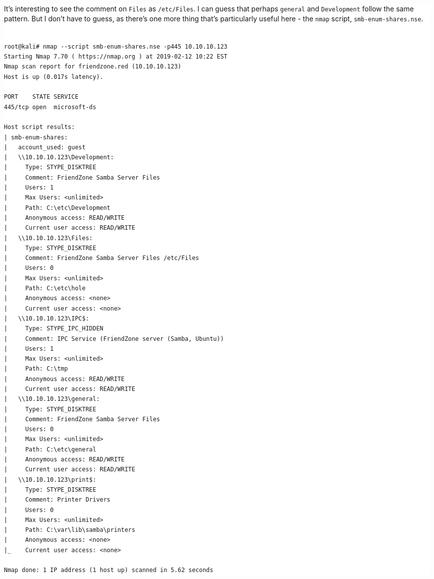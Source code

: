 It’s interesting to see the comment on `Files` as `/etc/Files`. I can guess that perhaps `general` and `Development` follow the same pattern. But I don’t have to guess, as there’s one more thing that’s particularly useful here - the `nmap` script, `smb-enum-shares.nse`.

```

root@kali# nmap --script smb-enum-shares.nse -p445 10.10.10.123
Starting Nmap 7.70 ( https://nmap.org ) at 2019-02-12 10:22 EST
Nmap scan report for friendzone.red (10.10.10.123)
Host is up (0.017s latency).

PORT    STATE SERVICE
445/tcp open  microsoft-ds

Host script results:
| smb-enum-shares:
|   account_used: guest
|   \\10.10.10.123\Development:
|     Type: STYPE_DISKTREE
|     Comment: FriendZone Samba Server Files
|     Users: 1
|     Max Users: <unlimited>
|     Path: C:\etc\Development
|     Anonymous access: READ/WRITE
|     Current user access: READ/WRITE
|   \\10.10.10.123\Files:
|     Type: STYPE_DISKTREE
|     Comment: FriendZone Samba Server Files /etc/Files
|     Users: 0
|     Max Users: <unlimited>
|     Path: C:\etc\hole
|     Anonymous access: <none>
|     Current user access: <none>
|   \\10.10.10.123\IPC$:
|     Type: STYPE_IPC_HIDDEN
|     Comment: IPC Service (FriendZone server (Samba, Ubuntu))
|     Users: 1
|     Max Users: <unlimited>
|     Path: C:\tmp
|     Anonymous access: READ/WRITE
|     Current user access: READ/WRITE
|   \\10.10.10.123\general:
|     Type: STYPE_DISKTREE
|     Comment: FriendZone Samba Server Files
|     Users: 0
|     Max Users: <unlimited>
|     Path: C:\etc\general
|     Anonymous access: READ/WRITE
|     Current user access: READ/WRITE
|   \\10.10.10.123\print$:
|     Type: STYPE_DISKTREE
|     Comment: Printer Drivers
|     Users: 0
|     Max Users: <unlimited>
|     Path: C:\var\lib\samba\printers
|     Anonymous access: <none>
|_    Current user access: <none>

Nmap done: 1 IP address (1 host up) scanned in 5.62 seconds

```
